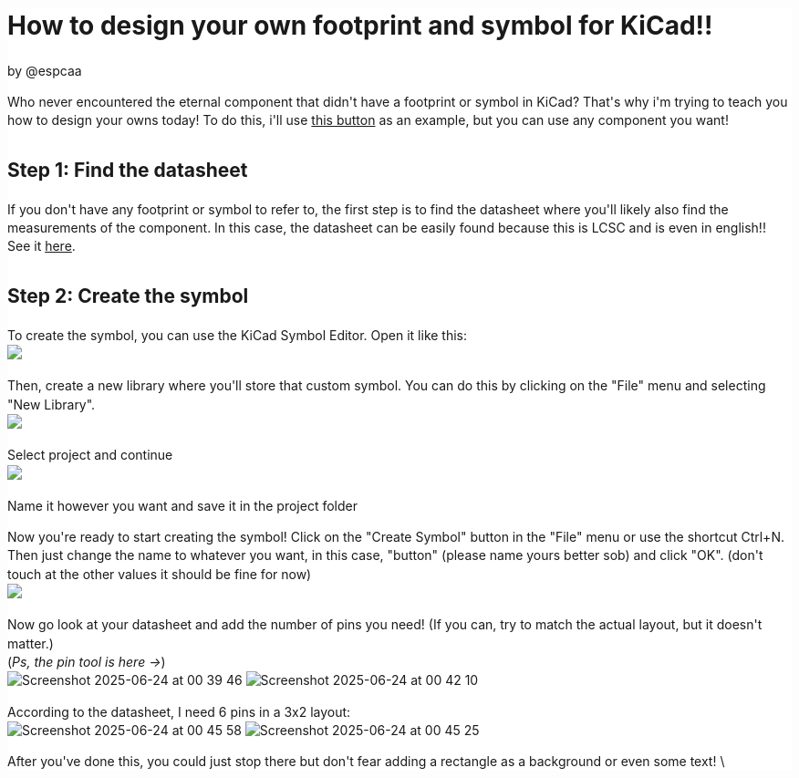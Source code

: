 # How to design your own footprint and symbol for KiCad!!
by @espcaa

Who never encountered the eternal component that didn't have a footprint or symbol in KiCad? That's why i'm trying to teach you how to design your owns today!
To do this, i'll use [this button](https://lcsc.com/product-detail/Pushbutton-Switches_HanElectricity-KFC585875-W_C22459507.html?s_z=n_KFC585875) as an example, but you can use any component you want!

## Step 1: Find the datasheet

If you don't have any footprint or symbol to refer to, the first step is to find the datasheet where you'll likely also find the measurements of the component. In this case, the datasheet can be easily found because this is LCSC and is even in english!!
See it [here](https://lcsc.com/datasheet/lcsc_datasheet_2410121553_HanElectricity-KFC585875-W_C22459507.pdf).

## Step 2: Create the symbol

To create the symbol, you can use the KiCad Symbol Editor. Open it like this: \
<img src="https://files.catbox.moe/hwi0si.png" width="400" />

Then, create a new library where you'll store that custom symbol. You can do this by clicking on the "File" menu and selecting "New Library". \
<img src="https://files.catbox.moe/epe6d2.png" width="200" />

Select project and continue \
<img src="https://files.catbox.moe/82rkvj.png" width="400" />

Name it however you want and save it in the project folder

Now you're ready to start creating the symbol! Click on the "Create Symbol" button in the "File" menu or use the shortcut Ctrl+N. \
Then just change the name to whatever you want, in this case, "button" (please name yours better sob) and click "OK". (don't touch at the other values  it should be fine for now) \
<img src="https://files.catbox.moe/hjk0le.png" width="400" />

Now go look at your datasheet and add the number of pins you need! (If you can, try to match the actual layout, but it doesn't matter.) \
(_Ps, the pin tool is here ->_) \
<img width="400" alt="Screenshot 2025-06-24 at 00 39 46" src="https://github.com/user-attachments/assets/93aa54e3-5d0c-45ca-9f31-d21c72622bf1" />
<img width="400" alt="Screenshot 2025-06-24 at 00 42 10" src="https://github.com/user-attachments/assets/dd84efce-97e5-47cc-bc75-57b4b1dd7e58" />

According to the datasheet, I need 6 pins in a 3x2 layout: \
<img width="400" alt="Screenshot 2025-06-24 at 00 45 58" src="https://github.com/user-attachments/assets/69584dec-4729-4114-80b6-3b2fb01beb47" />
<img width="400" alt="Screenshot 2025-06-24 at 00 45 25" src="https://github.com/user-attachments/assets/12b5019b-f678-4dc2-9344-5c32fcb67cae" />

After you've done this, you could just stop there but don't fear adding a rectangle as a background or even some text! \
